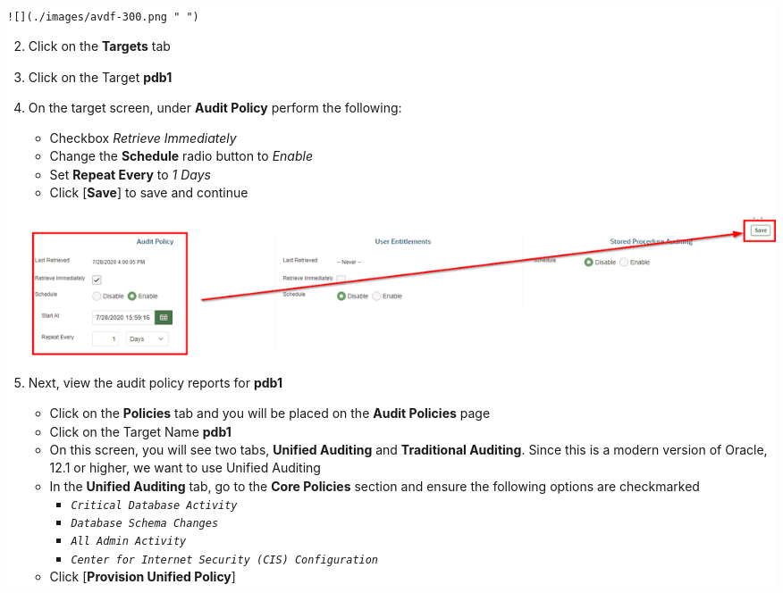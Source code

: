     ![](./images/avdf-300.png " ")

2. Click on the **Targets** tab

3. Click on the Target **pdb1**

4. On the target screen, under **Audit Policy** perform the following:
    - Checkbox *Retrieve Immediately*
    - Change the **Schedule** radio button to *Enable*
    - Set **Repeat Every** to *1 Days*
    - Click [**Save**] to save and continue

    ![](./images/avdf-011.png " ")

5. Next, view the audit policy reports for **pdb1**
    - Click on the **Policies** tab and you will be placed on the **Audit Policies** page
    - Click on the Target Name **pdb1**
    - On this screen, you will see two tabs, **Unified Auditing** and **Traditional Auditing**. Since this is a modern version of Oracle, 12.1 or higher, we want to use Unified Auditing
    - In the **Unified Auditing** tab, go to the **Core Policies** section and ensure the following options are checkmarked
        - *`Critical Database Activity`*
        - *`Database Schema Changes`*
        - *`All Admin Activity`*
        - *`Center for Internet Security (CIS) Configuration`*
    - Click [**Provision Unified Policy**]
